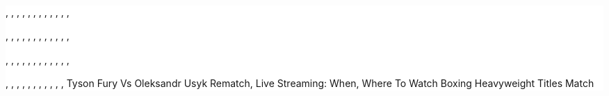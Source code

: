 ,
,
,
,
,
,
,
,
,
,
,
,

,
,
,
,
,
,
,
,
,
,
,
,

,
,
,
,
,
,
,
,
,
,
,
,

,
,
,
,
,
,
,
,
,
,
,
Tyson Fury Vs Oleksandr Usyk Rematch, Live Streaming: When, Where To Watch Boxing Heavyweight Titles Match
